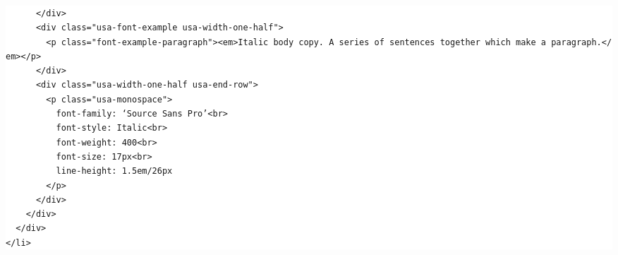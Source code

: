           </div>
          <div class="usa-font-example usa-width-one-half">
            <p class="font-example-paragraph"><em>Italic body copy. A series of sentences together which make a paragraph.</em></p>
          </div>
          <div class="usa-width-one-half usa-end-row">
            <p class="usa-monospace">
              font-family: ‘Source Sans Pro’<br>
              font-style: Italic<br>
              font-weight: 400<br>
              font-size: 17px<br>
              line-height: 1.5em/26px
            </p>
          </div>
        </div>
      </div>
    </li>
  </ul>
</div>
